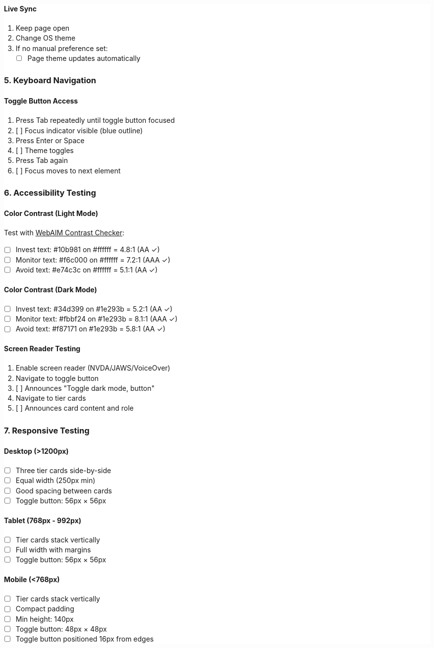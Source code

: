 #### Live Sync
1. Keep page open
2. Change OS theme
3. If no manual preference set:
   - [ ] Page theme updates automatically

### 5. Keyboard Navigation

#### Toggle Button Access
1. Press Tab repeatedly until toggle button focused
2. [ ] Focus indicator visible (blue outline)
3. Press Enter or Space
4. [ ] Theme toggles
5. Press Tab again
6. [ ] Focus moves to next element

### 6. Accessibility Testing

#### Color Contrast (Light Mode)
Test with [WebAIM Contrast Checker](https://webaim.org/resources/contrastchecker/):
- [ ] Invest text: #10b981 on #ffffff = 4.8:1 (AA ✓)
- [ ] Monitor text: #f6c000 on #ffffff = 7.2:1 (AAA ✓)
- [ ] Avoid text: #e74c3c on #ffffff = 5.1:1 (AA ✓)

#### Color Contrast (Dark Mode)
- [ ] Invest text: #34d399 on #1e293b = 5.2:1 (AA ✓)
- [ ] Monitor text: #fbbf24 on #1e293b = 8.1:1 (AAA ✓)
- [ ] Avoid text: #f87171 on #1e293b = 5.8:1 (AA ✓)

#### Screen Reader Testing
1. Enable screen reader (NVDA/JAWS/VoiceOver)
2. Navigate to toggle button
3. [ ] Announces "Toggle dark mode, button"
4. Navigate to tier cards
5. [ ] Announces card content and role

### 7. Responsive Testing

#### Desktop (>1200px)
- [ ] Three tier cards side-by-side
- [ ] Equal width (250px min)
- [ ] Good spacing between cards
- [ ] Toggle button: 56px × 56px

#### Tablet (768px - 992px)
- [ ] Tier cards stack vertically
- [ ] Full width with margins
- [ ] Toggle button: 56px × 56px

#### Mobile (<768px)
- [ ] Tier cards stack vertically
- [ ] Compact padding
- [ ] Min height: 140px
- [ ] Toggle button: 48px × 48px
- [ ] Toggle button positioned 16px from edges
